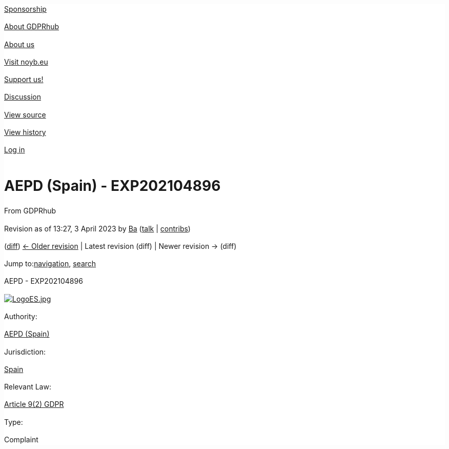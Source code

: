 [Sponsorship](/index.php?title=GDPRhub_Sponsorship)

[About GDPRhub](#)

[About us](/index.php?title=About_GDPRhub)

[Visit noyb.eu](https://www.noyb.eu)

[Support us!](https://www.noyb.eu/support)

[](# "Page tools")

[Discussion](/index.php?title=Talk:AEPD_\(Spain\)_-_EXP202104896&action=edit&redlink=1 "Discussion about the content page (page does not exist) [t]")

[View source](/index.php?title=AEPD_\(Spain\)_-_EXP202104896&action=edit "This page is protected.
You can view its source [e]")

[View history](/index.php?title=AEPD_\(Spain\)_-_EXP202104896&action=history "Past revisions of this page [h]")

[](# "You are not logged in.")

[Log in](/index.php?title=Special:UserLogin&returnto=AEPD+%28Spain%29+-+EXP202104896&returntoquery=oldid%3D31949 "You are encouraged to log in; however, it is not mandatory [o]")

# AEPD (Spain) - EXP202104896

From GDPRhub

Revision as of 13:27, 3 April 2023 by [Ba](/index.php?title=User:Ba&action=edit&redlink=1 "User:Ba (page does not exist)") ([talk](/index.php?title=User_talk:Ba&action=edit&redlink=1 "User talk:Ba (page does not exist)") | [contribs](/index.php?title=Special:Contributions/Ba "Special:Contributions/Ba"))

([diff](/index.php?title=AEPD_\(Spain\)_-_EXP202104896&diff=prev&oldid=31949 "AEPD (Spain) - EXP202104896")) [← Older revision](/index.php?title=AEPD_\(Spain\)_-_EXP202104896&direction=prev&oldid=31949 "AEPD (Spain) - EXP202104896") | Latest revision (diff) | Newer revision → (diff)

Jump to:[navigation](#mw-navigation), [search](#p-search)

AEPD - EXP202104896

[![LogoES.jpg](/images/thumb/5/59/LogoES.jpg/250px-LogoES.jpg)](/index.php?title=File:LogoES.jpg)

Authority:

[AEPD (Spain)](/index.php?title=AEPD_\(Spain\) "AEPD (Spain)")

Jurisdiction:

[Spain](/index.php?title=Category:Spain "Category:Spain")

Relevant Law:

[Article 9(2) GDPR](/index.php?title=Article_9_GDPR#2 "Article 9 GDPR")

Type:

Complaint
